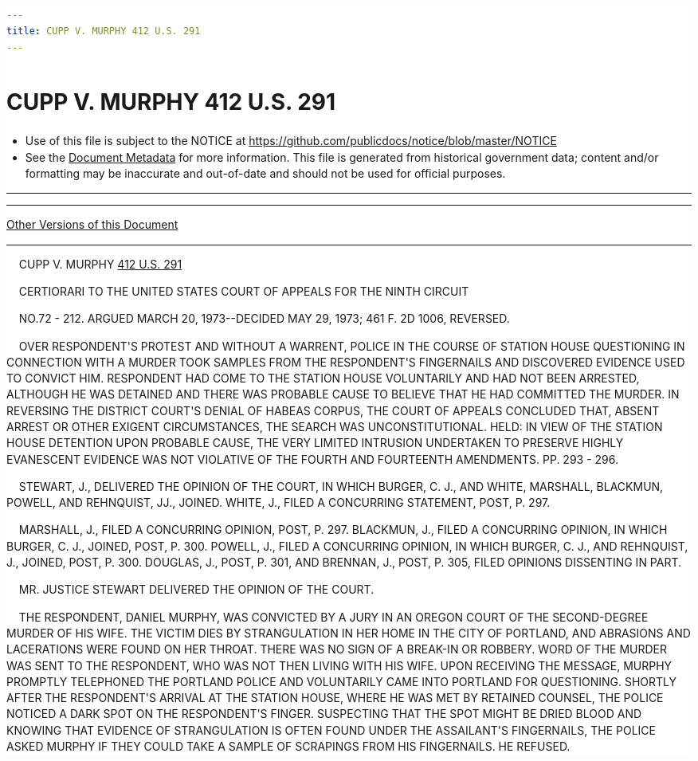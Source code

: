 ```yaml
---
title: CUPP V. MURPHY 412 U.S. 291
---
```


# CUPP V. MURPHY 412 U.S. 291

* Use of this file is subject to the NOTICE at https://github.com/publicdocs/notice/blob/master/NOTICE
* See the [Document Metadata](../../../index.md) for more information.
  This file is generated from historical government data; content and/or formatting may be inaccurate and out-of-date and should not be used for official purposes.

----------
----------

[Other Versions of this Document](https://publicdocs.github.io/go/links?ns=uslm-x&ref=%2Fus%2Fcourts%2Fscotus%2FusReporter%2F412%2F291)

----------

    CUPP V. MURPHY [412 U.S. 291][/us/courts/scotus/usReporter/412/291]

    CERTIORARI TO THE UNITED STATES COURT OF APPEALS FOR THE NINTH CIRCUIT

    NO.72 - 212.  ARGUED MARCH 20, 1973--DECIDED MAY 29, 1973; 461 F. 2D 1006, REVERSED.

    OVER RESPONDENT'S PROTEST AND WITHOUT A WARRENT, POLICE IN THE COURSE OF STATION HOUSE QUESTIONING IN CONNECTION WITH A MURDER TOOK SAMPLES FROM THE RESPONDENT'S FINGERNAILS AND DISCOVERED EVIDENCE USED TO CONVICT HIM.  RESPONDENT HAD COME TO THE STATION HOUSE VOLUNTARILY AND HAD NOT BEEN ARRESTED, ALTHOUGH HE WAS DETAINED AND THERE WAS PROBABLE CAUSE TO BELIEVE THAT HE HAD COMMITTED THE MURDER.  IN REVERSING THE DISTRICT COURT'S DENIAL OF HABEAS CORPUS, THE COURT OF APPEALS CONCLUDED THAT, ABSENT ARREST OR OTHER EXIGENT CIRCUMSTANCES, THE SEARCH WAS UNCONSTITUTIONAL.  HELD:  IN VIEW OF THE STATION HOUSE DETENTION UPON PROBABLE CAUSE, THE VERY LIMITED INTRUSION UNDERTAKEN TO PRESERVE HIGHLY EVANESCENT EVIDENCE WAS NOT VIOLATIVE OF THE FOURTH AND FOURTEENTH AMENDMENTS.  PP. 293 - 296.

    STEWART, J., DELIVERED THE OPINION OF THE COURT, IN WHICH BURGER, C. J., AND WHITE, MARSHALL, BLACKMUN, POWELL, AND REHNQUIST, JJ., JOINED.  WHITE, J., FILED A CONCURRING STATEMENT, POST, P. 297.

    MARSHALL, J., FILED A CONCURRING OPINION, POST, P. 297.  BLACKMUN, J., FILED A CONCURRING OPINION, IN WHICH BURGER, C. J., JOINED, POST, P. 300.  POWELL, J., FILED A CONCURRING OPINION, IN WHICH BURGER, C. J., AND REHNQUIST, J., JOINED, POST, P. 300.  DOUGLAS, J., POST, P. 301, AND BRENNAN, J., POST, P. 305, FILED OPINIONS DISSENTING IN PART.

    MR. JUSTICE STEWART DELIVERED THE OPINION OF THE COURT.

    THE RESPONDENT, DANIEL MURPHY, WAS CONVICTED BY A JURY IN AN OREGON COURT OF THE SECOND-DEGREE MURDER OF HIS WIFE.  THE VICTIM DIES BY STRANGULATION IN HER HOME IN THE CITY OF PORTLAND, AND ABRASIONS AND LACERATIONS WERE FOUND ON HER THROAT.  THERE WAS NO SIGN OF A BREAK-IN OR ROBBERY.  WORD OF THE MURDER WAS SENT TO THE RESPONDENT, WHO WAS NOT THEN LIVING WITH HIS WIFE.  UPON RECEIVING THE MESSAGE, MURPHY PROMPTLY TELEPHONED THE PORTLAND POLICE AND VOLUNTARILY CAME INTO PORTLAND FOR QUESTIONING.  SHORTLY AFTER THE RESPONDENT'S ARRIVAL AT THE STATION HOUSE, WHERE HE WAS MET BY RETAINED COUNSEL, THE POLICE NOTICED A DARK SPOT ON THE RESPONDENT'S FINGER.  SUSPECTING THAT THE SPOT MIGHT BE DRIED BLOOD AND KNOWING THAT EVIDENCE OF STRANGULATION IS OFTEN FOUND UNDER THE ASSAILANT'S FINGERNAILS, THE POLICE ASKED MURPHY IF THEY COULD TAKE A SAMPLE OF SCRAPINGS FROM HIS FINGERNAILS.  HE REFUSED.


[/us/courts/scotus/usReporter/412/291]: https://publicdocs.github.io/go/links?ns=uslm-x&ref=%2Fus%2Fcourts%2Fscotus%2FusReporter%2F412%2F291
[/us/courts/scotus/usReporter/400/944]: https://publicdocs.github.io/go/links?ns=uslm-x&ref=%2Fus%2Fcourts%2Fscotus%2FusReporter%2F400%2F944
[/us/courts/scotus/usReporter/409/1036]: https://publicdocs.github.io/go/links?ns=uslm-x&ref=%2Fus%2Fcourts%2Fscotus%2FusReporter%2F409%2F1036
[/us/courts/scotus/usReporter/410/1]: https://publicdocs.github.io/go/links?ns=uslm-x&ref=%2Fus%2Fcourts%2Fscotus%2FusReporter%2F410%2F1
[/us/courts/scotus/usReporter/392/1]: https://publicdocs.github.io/go/links?ns=uslm-x&ref=%2Fus%2Fcourts%2Fscotus%2FusReporter%2F392%2F1
[/us/courts/scotus/usReporter/394/721]: https://publicdocs.github.io/go/links?ns=uslm-x&ref=%2Fus%2Fcourts%2Fscotus%2FusReporter%2F394%2F721
[/us/courts/scotus/usReporter/410/19]: https://publicdocs.github.io/go/links?ns=uslm-x&ref=%2Fus%2Fcourts%2Fscotus%2FusReporter%2F410%2F19
[/us/courts/scotus/usReporter/395/752]: https://publicdocs.github.io/go/links?ns=uslm-x&ref=%2Fus%2Fcourts%2Fscotus%2FusReporter%2F395%2F752
[/us/courts/scotus/usReporter/384/757]: https://publicdocs.github.io/go/links?ns=uslm-x&ref=%2Fus%2Fcourts%2Fscotus%2FusReporter%2F384%2F757
[/us/courts/scotus/usReporter/392/1]: https://publicdocs.github.io/go/links?ns=uslm-x&ref=%2Fus%2Fcourts%2Fscotus%2FusReporter%2F392%2F1
[/us/courts/scotus/usReporter/392/1]: https://publicdocs.github.io/go/links?ns=uslm-x&ref=%2Fus%2Fcourts%2Fscotus%2FusReporter%2F392%2F1
[/us/courts/scotus/usReporter/392/40]: https://publicdocs.github.io/go/links?ns=uslm-x&ref=%2Fus%2Fcourts%2Fscotus%2FusReporter%2F392%2F40
[/us/courts/scotus/usReporter/394/721]: https://publicdocs.github.io/go/links?ns=uslm-x&ref=%2Fus%2Fcourts%2Fscotus%2FusReporter%2F394%2F721
[/us/courts/scotus/usReporter/395/752]: https://publicdocs.github.io/go/links?ns=uslm-x&ref=%2Fus%2Fcourts%2Fscotus%2FusReporter%2F395%2F752
[/us/courts/scotus/usReporter/407/143]: https://publicdocs.github.io/go/links?ns=uslm-x&ref=%2Fus%2Fcourts%2Fscotus%2FusReporter%2F407%2F143
[/us/courts/scotus/usReporter/357/493]: https://publicdocs.github.io/go/links?ns=uslm-x&ref=%2Fus%2Fcourts%2Fscotus%2FusReporter%2F357%2F493
[/us/courts/scotus/usReporter/403/443]: https://publicdocs.github.io/go/links?ns=uslm-x&ref=%2Fus%2Fcourts%2Fscotus%2FusReporter%2F403%2F443
[/us/courts/scotus/usReporter/410/1]: https://publicdocs.github.io/go/links?ns=uslm-x&ref=%2Fus%2Fcourts%2Fscotus%2FusReporter%2F410%2F1
[/us/courts/scotus/usReporter/395/752]: https://publicdocs.github.io/go/links?ns=uslm-x&ref=%2Fus%2Fcourts%2Fscotus%2FusReporter%2F395%2F752
[/us/courts/scotus/usReporter/333/10]: https://publicdocs.github.io/go/links?ns=uslm-x&ref=%2Fus%2Fcourts%2Fscotus%2FusReporter%2F333%2F10
[/us/courts/scotus/usReporter/394/721]: https://publicdocs.github.io/go/links?ns=uslm-x&ref=%2Fus%2Fcourts%2Fscotus%2FusReporter%2F394%2F721
[/us/courts/scotus/usReporter/392/1]: https://publicdocs.github.io/go/links?ns=uslm-x&ref=%2Fus%2Fcourts%2Fscotus%2FusReporter%2F392%2F1
[/us/courts/scotus/usReporter/367/643]: https://publicdocs.github.io/go/links?ns=uslm-x&ref=%2Fus%2Fcourts%2Fscotus%2FusReporter%2F367%2F643
[/us/courts/scotus/usReporter/384/757]: https://publicdocs.github.io/go/links?ns=uslm-x&ref=%2Fus%2Fcourts%2Fscotus%2FusReporter%2F384%2F757
[/us/courts/scotus/usReporter/351/385]: https://publicdocs.github.io/go/links?ns=uslm-x&ref=%2Fus%2Fcourts%2Fscotus%2FusReporter%2F351%2F385
[/us/courts/scotus/usReporter/403/443]: https://publicdocs.github.io/go/links?ns=uslm-x&ref=%2Fus%2Fcourts%2Fscotus%2FusReporter%2F403%2F443
[/us/courts/scotus/usReporter/392/364]: https://publicdocs.github.io/go/links?ns=uslm-x&ref=%2Fus%2Fcourts%2Fscotus%2FusReporter%2F392%2F364
[/us/courts/scotus/usReporter/116/616]: https://publicdocs.github.io/go/links?ns=uslm-x&ref=%2Fus%2Fcourts%2Fscotus%2FusReporter%2F116%2F616
[/us/courts/scotus/usReporter/342/165]: https://publicdocs.github.io/go/links?ns=uslm-x&ref=%2Fus%2Fcourts%2Fscotus%2FusReporter%2F342%2F165
[/us/courts/scotus/usReporter/384/757]: https://publicdocs.github.io/go/links?ns=uslm-x&ref=%2Fus%2Fcourts%2Fscotus%2FusReporter%2F384%2F757
[/us/courts/scotus/usReporter/410/1]: https://publicdocs.github.io/go/links?ns=uslm-x&ref=%2Fus%2Fcourts%2Fscotus%2FusReporter%2F410%2F1